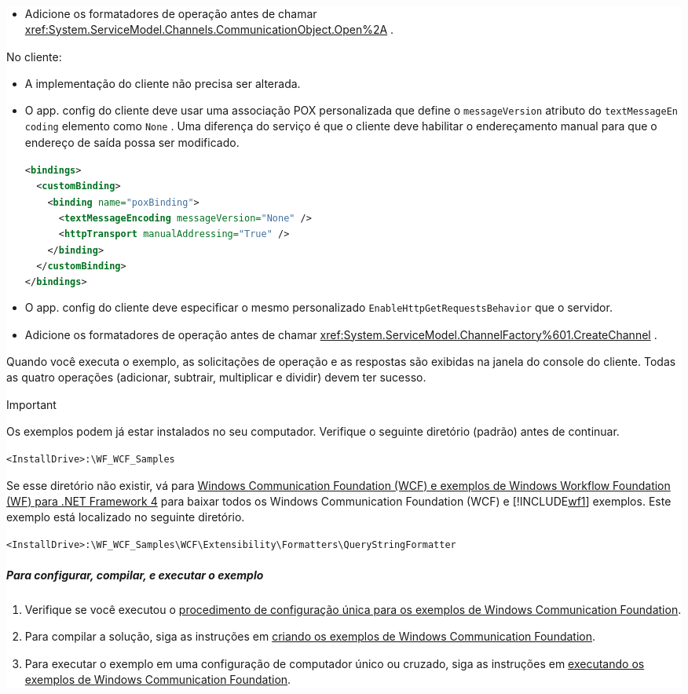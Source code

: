 - Adicione os formatadores de operação antes de chamar <xref:System.ServiceModel.Channels.CommunicationObject.Open%2A> .  
  
 No cliente:  
  
- A implementação do cliente não precisa ser alterada.  
  
- O app. config do cliente deve usar uma associação POX personalizada que define o `messageVersion` atributo do `textMessageEncoding` elemento como `None` . Uma diferença do serviço é que o cliente deve habilitar o endereçamento manual para que o endereço de saída possa ser modificado.  
  
    ```xml  
    <bindings>  
      <customBinding>  
        <binding name="poxBinding">  
          <textMessageEncoding messageVersion="None" />  
          <httpTransport manualAddressing="True" />  
        </binding>  
      </customBinding>  
    </bindings>  
    ```  
  
- O app. config do cliente deve especificar o mesmo personalizado `EnableHttpGetRequestsBehavior` que o servidor.  
  
- Adicione os formatadores de operação antes de chamar <xref:System.ServiceModel.ChannelFactory%601.CreateChannel> .  
  
 Quando você executa o exemplo, as solicitações de operação e as respostas são exibidas na janela do console do cliente. Todas as quatro operações (adicionar, subtrair, multiplicar e dividir) devem ter sucesso.  
  
> [!IMPORTANT]
> Os exemplos podem já estar instalados no seu computador. Verifique o seguinte diretório (padrão) antes de continuar.  
>
> `<InstallDrive>:\WF_WCF_Samples`  
>
> Se esse diretório não existir, vá para [Windows Communication Foundation (WCF) e exemplos de Windows Workflow Foundation (WF) para .NET Framework 4](https://www.microsoft.com/download/details.aspx?id=21459) para baixar todos os Windows Communication Foundation (WCF) e [!INCLUDE[wf1](../../../../includes/wf1-md.md)] exemplos. Este exemplo está localizado no seguinte diretório.  
>
> `<InstallDrive>:\WF_WCF_Samples\WCF\Extensibility\Formatters\QueryStringFormatter`  
  
##### <a name="to-set-up-build-and-run-the-sample"></a>Para configurar, compilar, e executar o exemplo  
  
1. Verifique se você executou o [procedimento de configuração única para os exemplos de Windows Communication Foundation](one-time-setup-procedure-for-the-wcf-samples.md).  
  
2. Para compilar a solução, siga as instruções em [criando os exemplos de Windows Communication Foundation](building-the-samples.md).  
  
3. Para executar o exemplo em uma configuração de computador único ou cruzado, siga as instruções em [executando os exemplos de Windows Communication Foundation](running-the-samples.md).  
